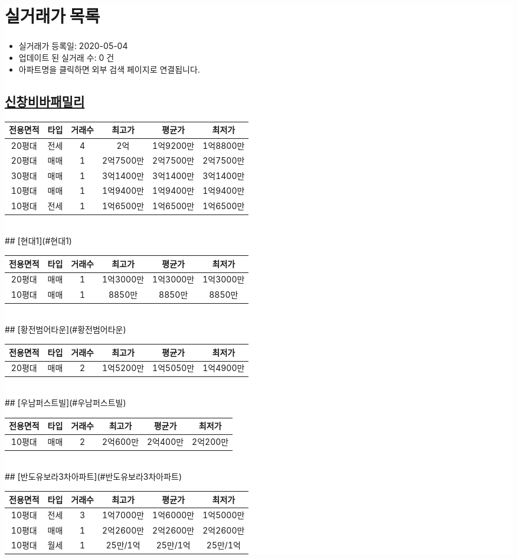 

# 실거래가 목록
- 실거래가 등록일: 2020-05-04
- 업데이트 된 실거래 수: 0 건
- 아파트명을 클릭하면 외부 검색 페이지로 연결됩니다.

## [신창비바패밀리](#신창비바패밀리)

|전용면적|타입|거래수|최고가|평균가|최저가|
|:---:|:---:|:---:|:---:|:---:|:---:|
|20평대|<span class="deal-type-2">전세</span>|4|2억|1억9200만|1억8800만|
|20평대|<span class="deal-type-1">매매</span>|1|2억7500만|2억7500만|2억7500만|
|30평대|<span class="deal-type-1">매매</span>|1|3억1400만|3억1400만|3억1400만|
|10평대|<span class="deal-type-1">매매</span>|1|1억9400만|1억9400만|1억9400만|
|10평대|<span class="deal-type-2">전세</span>|1|1억6500만|1억6500만|1억6500만|

<br/>
## [현대1](#현대1)

|전용면적|타입|거래수|최고가|평균가|최저가|
|:---:|:---:|:---:|:---:|:---:|:---:|
|20평대|<span class="deal-type-1">매매</span>|1|1억3000만|1억3000만|1억3000만|
|10평대|<span class="deal-type-1">매매</span>|1|8850만|8850만|8850만|

<br/>
## [황전범어타운](#황전범어타운)

|전용면적|타입|거래수|최고가|평균가|최저가|
|:---:|:---:|:---:|:---:|:---:|:---:|
|20평대|<span class="deal-type-1">매매</span>|2|1억5200만|1억5050만|1억4900만|

<br/>
## [우남퍼스트빌](#우남퍼스트빌)

|전용면적|타입|거래수|최고가|평균가|최저가|
|:---:|:---:|:---:|:---:|:---:|:---:|
|10평대|<span class="deal-type-1">매매</span>|2|2억600만|2억400만|2억200만|

<br/>
## [반도유보라3차아파트](#반도유보라3차아파트)

|전용면적|타입|거래수|최고가|평균가|최저가|
|:---:|:---:|:---:|:---:|:---:|:---:|
|10평대|<span class="deal-type-2">전세</span>|3|1억7000만|1억6000만|1억5000만|
|10평대|<span class="deal-type-1">매매</span>|1|2억2600만|2억2600만|2억2600만|
|10평대|<span class="deal-type-3">월세</span>|1|25만/1억|25만/1억|25만/1억|
